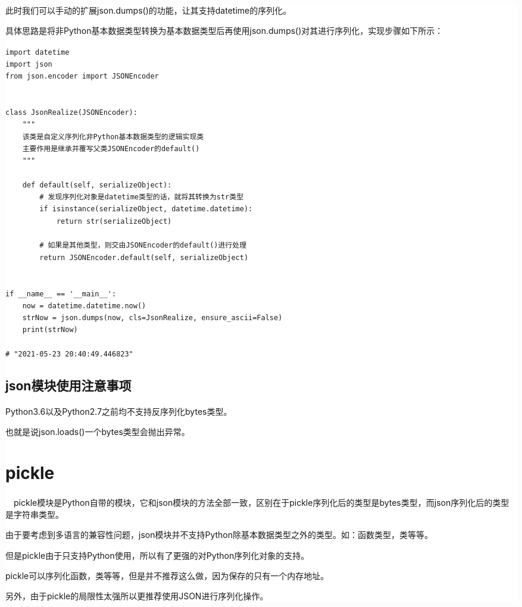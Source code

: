 此时我们可以手动的扩展json.dumps()的功能，让其支持datetime的序列化。

具体思路是将非Python基本数据类型转换为基本数据类型后再使用json.dumps()对其进行序列化，实现步骤如下所示：

```
import datetime
import json
from json.encoder import JSONEncoder


class JsonRealize(JSONEncoder):
    """
    该类是自定义序列化非Python基本数据类型的逻辑实现类
    主要作用是继承并覆写父类JSONEncoder的default()
    """

    def default(self, serializeObject):
        # 发现序列化对象是datetime类型的话，就将其转换为str类型
        if isinstance(serializeObject, datetime.datetime):
            return str(serializeObject)

        # 如果是其他类型，则交由JSONEncoder的default()进行处理
        return JSONEncoder.default(self, serializeObject)


if __name__ == '__main__':
    now = datetime.datetime.now()
    strNow = json.dumps(now, cls=JsonRealize, ensure_ascii=False)
    print(strNow)

# "2021-05-23 20:40:49.446823"
```



## json模块使用注意事项



Python3.6以及Python2.7之前均不支持反序列化bytes类型。

也就是说json.loads()一个bytes类型会抛出异常。



# pickle

　pickle模块是Python自带的模块，它和json模块的方法全部一致，区别在于pickle序列化后的类型是bytes类型，而json序列化后的类型是字符串类型。

由于要考虑到多语言的兼容性问题，json模块并不支持Python除基本数据类型之外的类型。如：函数类型，类等等。

但是pickle由于只支持Python使用，所以有了更强的对Python序列化对象的支持。

pickle可以序列化函数，类等等，但是并不推荐这么做，因为保存的只有一个内存地址。

另外，由于pickle的局限性太强所以更推荐使用JSON进行序列化操作。
